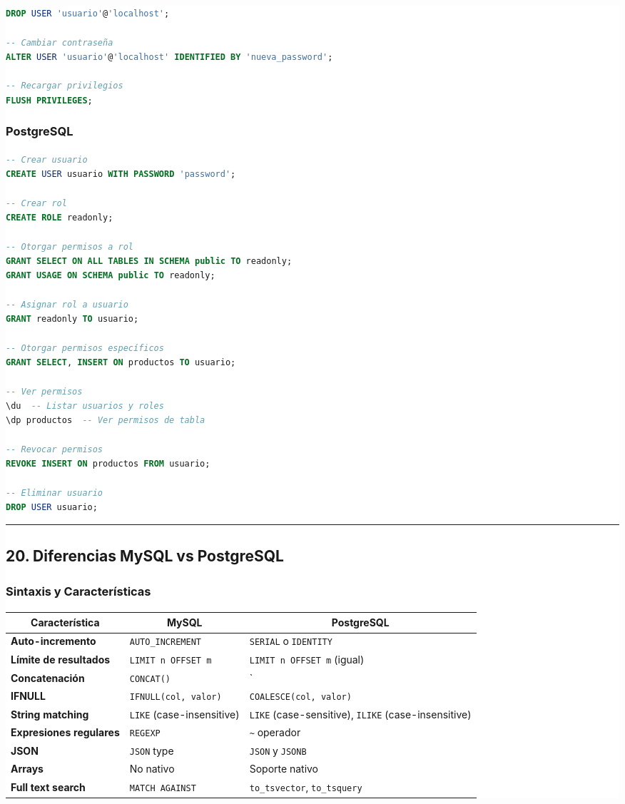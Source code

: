 ```sql
DROP USER 'usuario'@'localhost';

-- Cambiar contraseña
ALTER USER 'usuario'@'localhost' IDENTIFIED BY 'nueva_password';

-- Recargar privilegios
FLUSH PRIVILEGES;
```

### PostgreSQL

```sql
-- Crear usuario
CREATE USER usuario WITH PASSWORD 'password';

-- Crear rol
CREATE ROLE readonly;

-- Otorgar permisos a rol
GRANT SELECT ON ALL TABLES IN SCHEMA public TO readonly;
GRANT USAGE ON SCHEMA public TO readonly;

-- Asignar rol a usuario
GRANT readonly TO usuario;

-- Otorgar permisos específicos
GRANT SELECT, INSERT ON productos TO usuario;

-- Ver permisos
\du  -- Listar usuarios y roles
\dp productos  -- Ver permisos de tabla

-- Revocar permisos
REVOKE INSERT ON productos FROM usuario;

-- Eliminar usuario
DROP USER usuario;
```

---

## 20. Diferencias MySQL vs PostgreSQL

### Sintaxis y Características

| Característica | MySQL | PostgreSQL |
|----------------|-------|------------|
| **Auto-incremento** | `AUTO_INCREMENT` | `SERIAL` o `IDENTITY` |
| **Límite de resultados** | `LIMIT n OFFSET m` | `LIMIT n OFFSET m` (igual) |
| **Concatenación** | `CONCAT()` | `||` operador |
| **IFNULL** | `IFNULL(col, valor)` | `COALESCE(col, valor)` |
| **String matching** | `LIKE` (case-insensitive) | `LIKE` (case-sensitive), `ILIKE` (case-insensitive) |
| **Expresiones regulares** | `REGEXP` | `~` operador |
| **JSON** | `JSON` type | `JSON` y `JSONB` |
| **Arrays** | No nativo | Soporte nativo |
| **Full text search** | `MATCH AGAINST` | `to_tsvector`, `to_tsquery` |